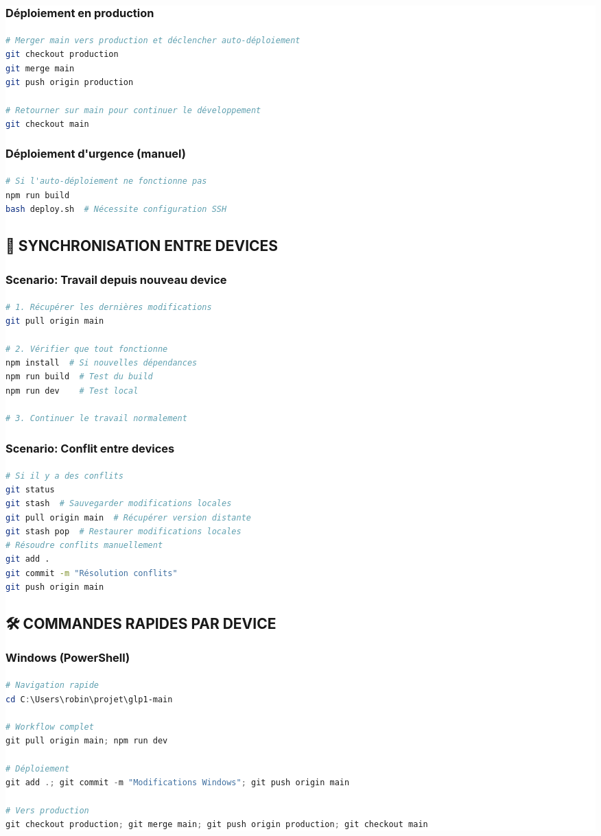 ### Déploiement en production
```bash
# Merger main vers production et déclencher auto-déploiement
git checkout production
git merge main
git push origin production

# Retourner sur main pour continuer le développement
git checkout main
```

### Déploiement d'urgence (manuel)
```bash
# Si l'auto-déploiement ne fonctionne pas
npm run build
bash deploy.sh  # Nécessite configuration SSH
```

## 🔄 SYNCHRONISATION ENTRE DEVICES

### Scenario: Travail depuis nouveau device
```bash
# 1. Récupérer les dernières modifications
git pull origin main

# 2. Vérifier que tout fonctionne
npm install  # Si nouvelles dépendances
npm run build  # Test du build
npm run dev    # Test local

# 3. Continuer le travail normalement
```

### Scenario: Conflit entre devices
```bash
# Si il y a des conflits
git status
git stash  # Sauvegarder modifications locales
git pull origin main  # Récupérer version distante
git stash pop  # Restaurer modifications locales
# Résoudre conflits manuellement
git add .
git commit -m "Résolution conflits"
git push origin main
```

## 🛠️ COMMANDES RAPIDES PAR DEVICE

### Windows (PowerShell)
```powershell
# Navigation rapide
cd C:\Users\robin\projet\glp1-main

# Workflow complet
git pull origin main; npm run dev

# Déploiement
git add .; git commit -m "Modifications Windows"; git push origin main

# Vers production
git checkout production; git merge main; git push origin production; git checkout main
```
